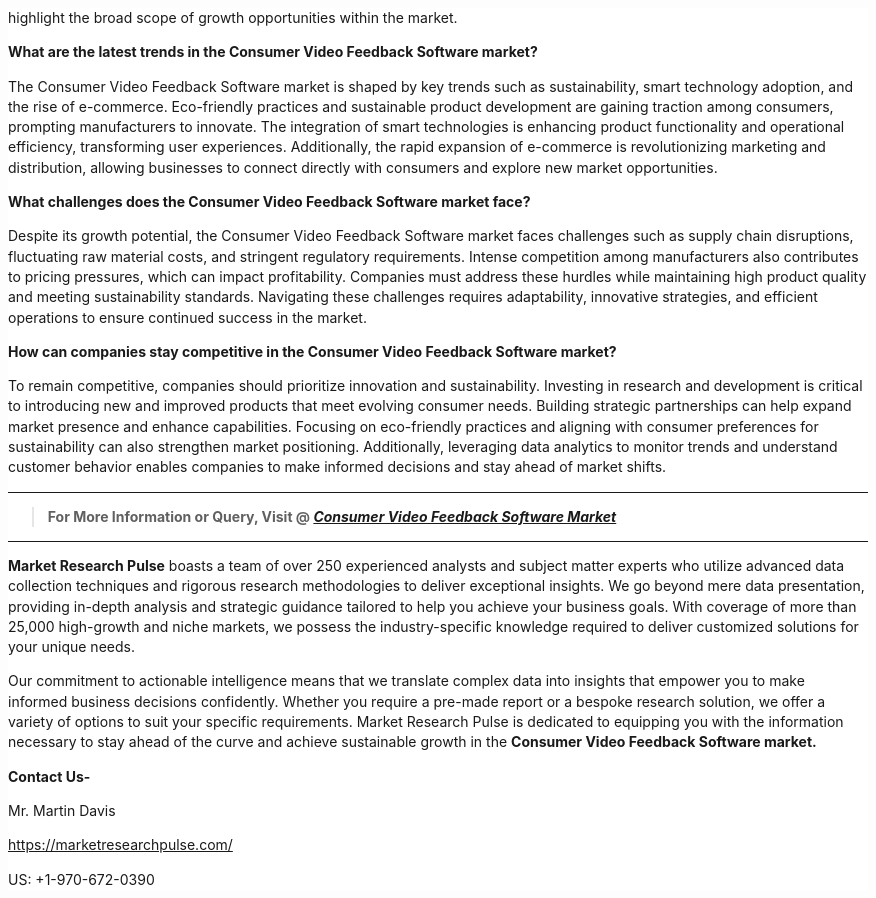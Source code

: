 highlight the broad scope of growth opportunities within the market.</p><p><strong>What are the latest trends in the Consumer Video Feedback Software market?</strong></p><p>The Consumer Video Feedback Software market is shaped by key trends such as sustainability, smart technology adoption, and the rise of e-commerce. Eco-friendly practices and sustainable product development are gaining traction among consumers, prompting manufacturers to innovate. The integration of smart technologies is enhancing product functionality and operational efficiency, transforming user experiences. Additionally, the rapid expansion of e-commerce is revolutionizing marketing and distribution, allowing businesses to connect directly with consumers and explore new market opportunities.</p><p><strong>What challenges does the Consumer Video Feedback Software market face?</strong></p><p>Despite its growth potential, the Consumer Video Feedback Software market faces challenges such as supply chain disruptions, fluctuating raw material costs, and stringent regulatory requirements. Intense competition among manufacturers also contributes to pricing pressures, which can impact profitability. Companies must address these hurdles while maintaining high product quality and meeting sustainability standards. Navigating these challenges requires adaptability, innovative strategies, and efficient operations to ensure continued success in the market.</p><p><strong>How can companies stay competitive in the Consumer Video Feedback Software market?</strong></p><p>To remain competitive, companies should prioritize innovation and sustainability. Investing in research and development is critical to introducing new and improved products that meet evolving consumer needs. Building strategic partnerships can help expand market presence and enhance capabilities. Focusing on eco-friendly practices and aligning with consumer preferences for sustainability can also strengthen market positioning. Additionally, leveraging data analytics to monitor trends and understand customer behavior enables companies to make informed decisions and stay ahead of market shifts.</p><hr /><blockquote><p><strong>For More Information or Query, Visit @&nbsp;<em><a href="https://marketresearchpulse.com/report/87820/consumer-video-feedback-software-market?utm_source=Linkedin&utm_medium=022">Consumer Video Feedback Software Market</a></em></strong></p></blockquote><hr /><p><strong>Market Research Pulse</strong> boasts a team of over 250 experienced analysts and subject matter experts who utilize advanced data collection techniques and rigorous research methodologies to deliver exceptional insights. We go beyond mere data presentation, providing in-depth analysis and strategic guidance tailored to help you achieve your business goals. With coverage of more than 25,000 high-growth and niche markets, we possess the industry-specific knowledge required to deliver customized solutions for your unique needs.</p><p>Our commitment to actionable intelligence means that we translate complex data into insights that empower you to make informed business decisions confidently. Whether you require a pre-made report or a bespoke research solution, we offer a variety of options to suit your specific requirements. Market Research Pulse is dedicated to equipping you with the information necessary to stay ahead of the curve and achieve sustainable growth in the <strong>Consumer Video Feedback Software market.</strong></p><p><strong>Contact Us-</strong></p><p>Mr. Martin Davis</p><p>https://marketresearchpulse.com/</p><p>US: +1-970-672-0390</p>
